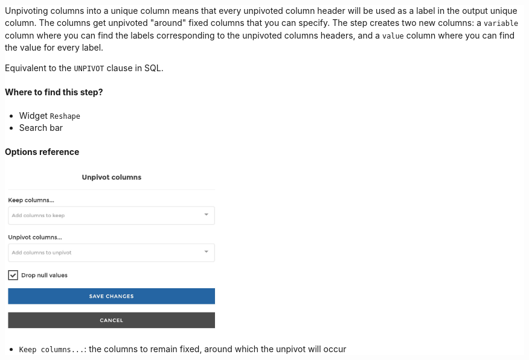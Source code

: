 Unpivoting columns into a unique column means that every unpivoted column header
will be used as a label in the output unique column. The columns get unpivoted
"around" fixed columns that you can specify. The step creates two new columns:
a `variable` column where you can find the labels corresponding to the unpivoted
columns headers, and a `value` column where you can find the value for every
label.

Equivalent to the `UNPIVOT` clause in SQL.

#### Where to find this step?

- Widget `Reshape`
- Search bar

#### Options reference

<img src="./img/unpivot_step_form.jpg" width="350" />

- `Keep columns...`: the columns to remain fixed, around which the unpivot will
  occur
